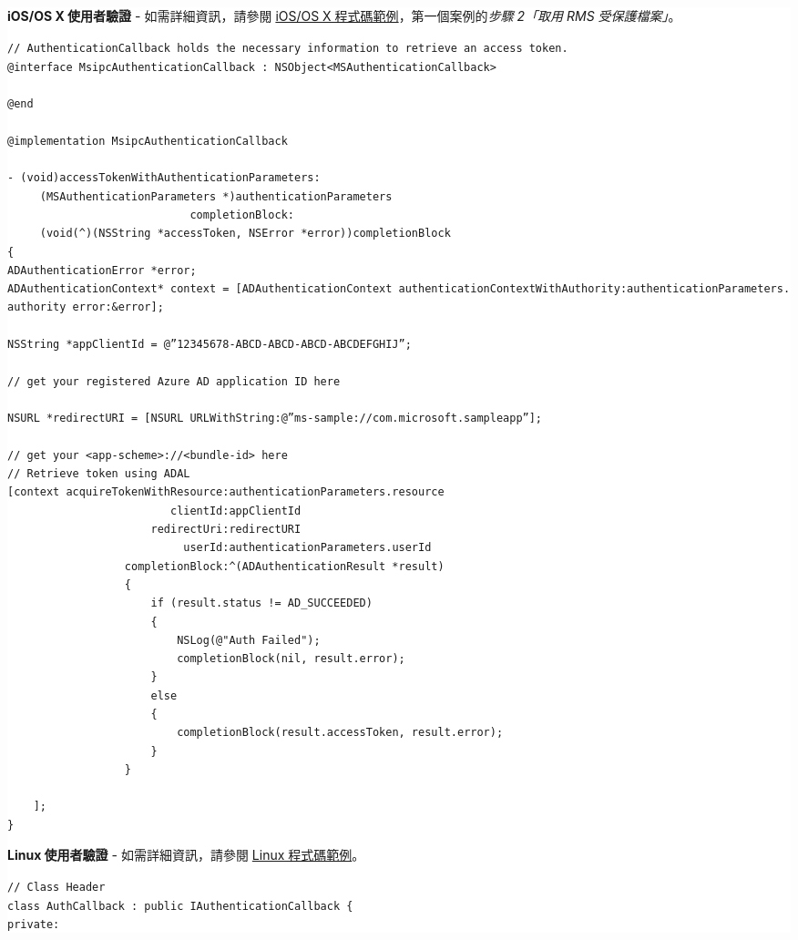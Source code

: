 
**iOS/OS X 使用者驗證** - 如需詳細資訊，請參閱 [iOS/OS X 程式碼範例](ios-os-x-code-examples.md)，第一個案例的*步驟 2「取用 RMS 受保護檔案」*。


    // AuthenticationCallback holds the necessary information to retrieve an access token.
    @interface MsipcAuthenticationCallback : NSObject<MSAuthenticationCallback>

    @end

    @implementation MsipcAuthenticationCallback

    - (void)accessTokenWithAuthenticationParameters:
         (MSAuthenticationParameters *)authenticationParameters
                                completionBlock:
         (void(^)(NSString *accessToken, NSError *error))completionBlock
    {
    ADAuthenticationError *error;
    ADAuthenticationContext* context = [ADAuthenticationContext authenticationContextWithAuthority:authenticationParameters.authority error:&error];

    NSString *appClientId = @”12345678-ABCD-ABCD-ABCD-ABCDEFGHIJ”;

    // get your registered Azure AD application ID here

    NSURL *redirectURI = [NSURL URLWithString:@”ms-sample://com.microsoft.sampleapp”];

    // get your <app-scheme>://<bundle-id> here
    // Retrieve token using ADAL
    [context acquireTokenWithResource:authenticationParameters.resource
                             clientId:appClientId
                          redirectUri:redirectURI
                               userId:authenticationParameters.userId
                      completionBlock:^(ADAuthenticationResult *result)
                      {
                          if (result.status != AD_SUCCEEDED)
                          {
                              NSLog(@"Auth Failed");
                              completionBlock(nil, result.error);
                          }
                          else
                          {
                              completionBlock(result.accessToken, result.error);
                          }
                      }

        ];
    }



**Linux 使用者驗證** - 如需詳細資訊，請參閱 [Linux 程式碼範例](linux-c-code-examples.md)。



    // Class Header
    class AuthCallback : public IAuthenticationCallback {
    private:

